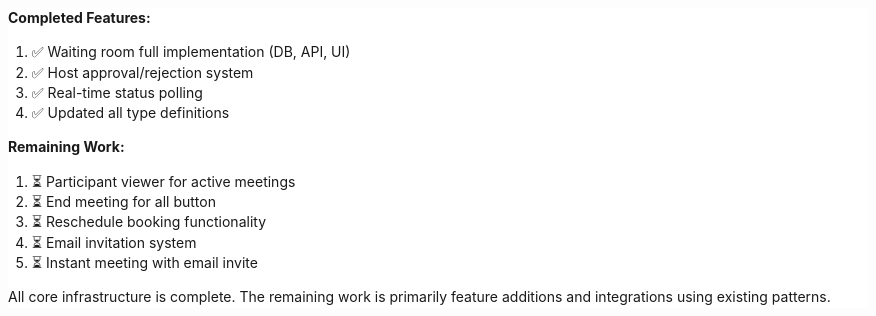 **Completed Features:**
1. ✅ Waiting room full implementation (DB, API, UI)
2. ✅ Host approval/rejection system
3. ✅ Real-time status polling
4. ✅ Updated all type definitions

**Remaining Work:**
1. ⏳ Participant viewer for active meetings
2. ⏳ End meeting for all button
3. ⏳ Reschedule booking functionality
4. ⏳ Email invitation system
5. ⏳ Instant meeting with email invite

All core infrastructure is complete. The remaining work is primarily feature additions and integrations using existing patterns.
